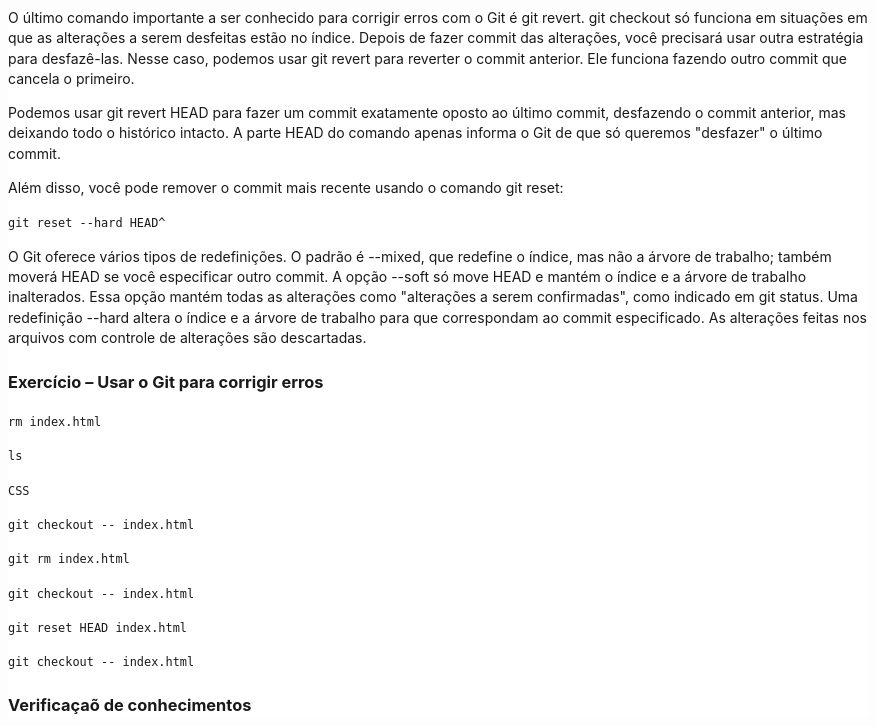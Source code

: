 O último comando importante a ser conhecido para corrigir erros com o Git é git revert. git checkout só funciona em situações em que as alterações a serem desfeitas estão no índice. Depois de fazer commit das alterações, você precisará usar outra estratégia para desfazê-las. Nesse caso, podemos usar git revert para reverter o commit anterior. Ele funciona fazendo outro commit que cancela o primeiro.

Podemos usar git revert HEAD para fazer um commit exatamente oposto ao último commit, desfazendo o commit anterior, mas deixando todo o histórico intacto. A parte HEAD do comando apenas informa o Git de que só queremos "desfazer" o último commit.

Além disso, você pode remover o commit mais recente usando o comando git reset:



```
git reset --hard HEAD^
```

O Git oferece vários tipos de redefinições. O padrão é --mixed, que redefine o índice, mas não a árvore de trabalho; também moverá HEAD se você especificar outro commit. A opção --soft só move HEAD e mantém o índice e a árvore de trabalho inalterados. Essa opção mantém todas as alterações como "alterações a serem confirmadas", como indicado em git status. Uma redefinição --hard altera o índice e a árvore de trabalho para que correspondam ao commit especificado. As alterações feitas nos arquivos com controle de alterações são descartadas.



### Exercício – Usar o Git para corrigir erros

```
rm index.html
```

```
ls
```

```
CSS
```

```
git checkout -- index.html
```

```
git rm index.html
```

```
git checkout -- index.html
```

```
git reset HEAD index.html
```

```
git checkout -- index.html
```


### Verificaçaõ de conhecimentos
